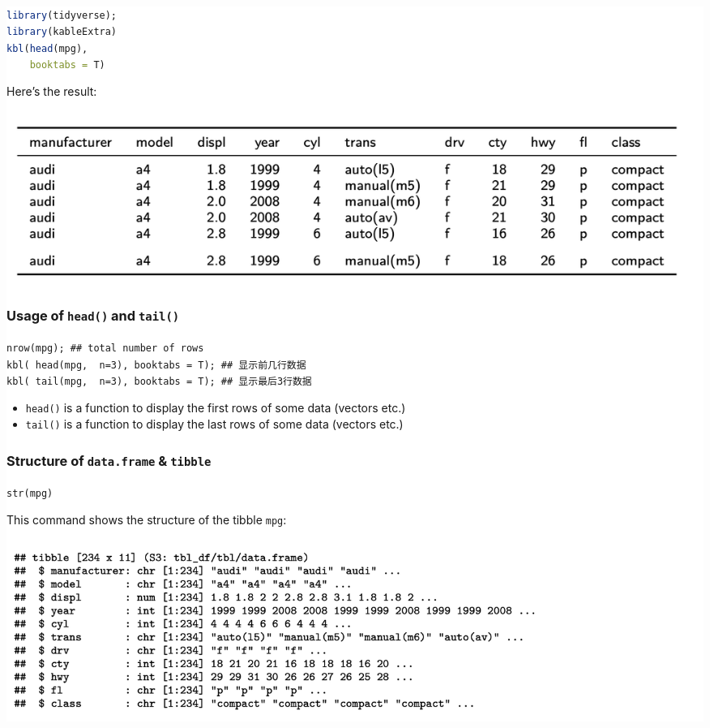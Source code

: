 ```R
library(tidyverse);
library(kableExtra)
kbl(head(mpg), 
    booktabs = T)
```

Here’s the result:

![Introduction of df](./image/Introduction%20of%20df.png)

### **Usage of `head()` and `tail()`**

```{r}
nrow(mpg); ## total number of rows 
kbl( head(mpg,  n=3), booktabs = T); ## 显示前几行数据
kbl( tail(mpg,  n=3), booktabs = T); ## 显示最后3行数据
```

- `head()` is a function to display the first rows of some data (vectors etc.)
- `tail()` is a function to display the last rows of some data (vectors etc.)

### Structure of `data.frame` & `tibble`

`str(mpg)`

This command shows the structure of the tibble `mpg`:

<img src="./image/Structure%20of%20mpg.png" alt="Structure of mpg" style="zoom:67%;" />
